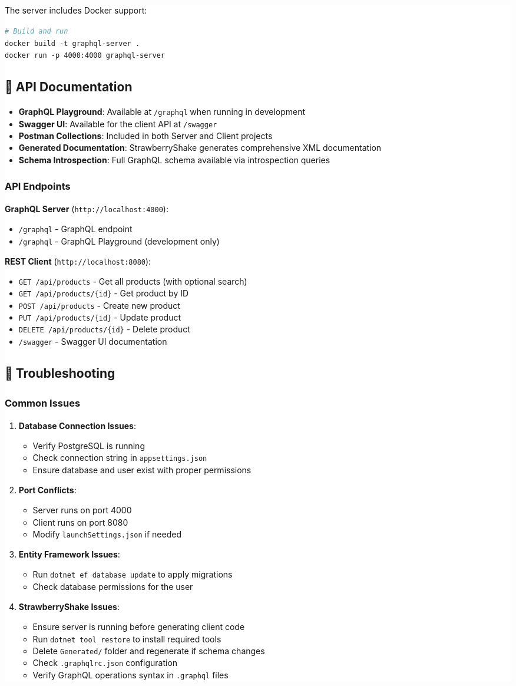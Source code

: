 The server includes Docker support:

```dockerfile
# Build and run
docker build -t graphql-server .
docker run -p 4000:4000 graphql-server
```

## 📝 API Documentation

- **GraphQL Playground**: Available at `/graphql` when running in development
- **Swagger UI**: Available for the client API at `/swagger`
- **Postman Collections**: Included in both Server and Client projects
- **Generated Documentation**: StrawberryShake generates comprehensive XML documentation
- **Schema Introspection**: Full GraphQL schema available via introspection queries

### API Endpoints

**GraphQL Server** (`http://localhost:4000`):
- `/graphql` - GraphQL endpoint
- `/graphql` - GraphQL Playground (development only)

**REST Client** (`http://localhost:8080`):
- `GET /api/products` - Get all products (with optional search)
- `GET /api/products/{id}` - Get product by ID
- `POST /api/products` - Create new product
- `PUT /api/products/{id}` - Update product
- `DELETE /api/products/{id}` - Delete product
- `/swagger` - Swagger UI documentation

## 🔧 Troubleshooting

### Common Issues

1. **Database Connection Issues**:

   - Verify PostgreSQL is running
   - Check connection string in `appsettings.json`
   - Ensure database and user exist with proper permissions

2. **Port Conflicts**:

   - Server runs on port 4000
   - Client runs on port 8080
   - Modify `launchSettings.json` if needed

3. **Entity Framework Issues**:
   - Run `dotnet ef database update` to apply migrations
   - Check database permissions for the user

4. **StrawberryShake Issues**:
   - Ensure server is running before generating client code
   - Run `dotnet tool restore` to install required tools
   - Delete `Generated/` folder and regenerate if schema changes
   - Check `.graphqlrc.json` configuration
   - Verify GraphQL operations syntax in `.graphql` files
